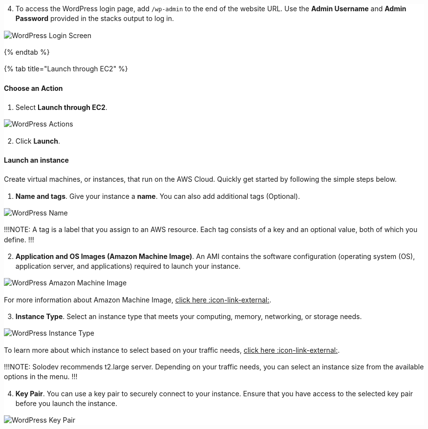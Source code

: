 4. To access the WordPress login page, add `/wp-admin` to the end of the website URL. Use the **Admin Username** and **Admin Password** provided in the stacks output to log in.

<p><img src="/static/images/wordpress/wordpress-login-screen.jpg" alt="WordPress Login Screen" style="width: 30%;"></p>

{% endtab %}

{% tab title="Launch through EC2" %}

#### Choose an Action

1. Select **Launch through EC2**.

<p><img src="/static/images/quickstart/actions-ec2.jpg" alt="WordPress Actions" style="width: 74%;"></p>

2. Click <span class="text-orange">**Launch**</span>.

#### Launch an instance

Create virtual machines, or instances, that run on the AWS Cloud. Quickly get started by following the simple steps below.

1. **Name and tags**. Give your instance a **name**. You can also add additional tags (Optional).

<p><img src="/static/images/quickstart/name-instance.jpg" alt="WordPress Name" style="width: 55%;"></p>

!!!NOTE:
A tag is a label that you assign to an AWS resource. Each tag consists of a key and an optional value, both of which you define.
!!!

2. **Application and OS Images (Amazon Machine Image)**. An AMI contains the software configuration (operating system (OS), application server, and applications) required to launch your instance.

<p><img src="/static/images/wordpress/wordpress-image-instance.jpg" alt="WordPress Amazon Machine Image" style="width: 55%;"></p>

For more information about Amazon Machine Image, <a href="https://docs.aws.amazon.com/AWSEC2/latest/UserGuide/AMIs.html" target="_blank">click here :icon-link-external:</a>.

3. **Instance Type**. Select an instance type that meets your computing, memory, networking, or storage needs.

<p><img src="/static/images/quickstart/type-instance.jpg" alt="WordPress Instance Type" style="width: 55%;"></p>

To learn more about which instance to select based on your traffic needs, <a href="https://docs.aws.amazon.com/AWSEC2/latest/UserGuide/Instances.html" target="_blank">click here :icon-link-external:</a>.

!!!NOTE:
Solodev recommends t2.large server. Depending on your traffic needs, you can select an instance size from the available options in the menu.
!!!

4. **Key Pair**. You can use a key pair to securely connect to your instance. Ensure that you have access to the selected key pair before you launch the instance.
  
<p><img src="/static/images/quickstart/key-pair-instance.jpg" alt="WordPress Key Pair" style="width: 55%;"></p>
